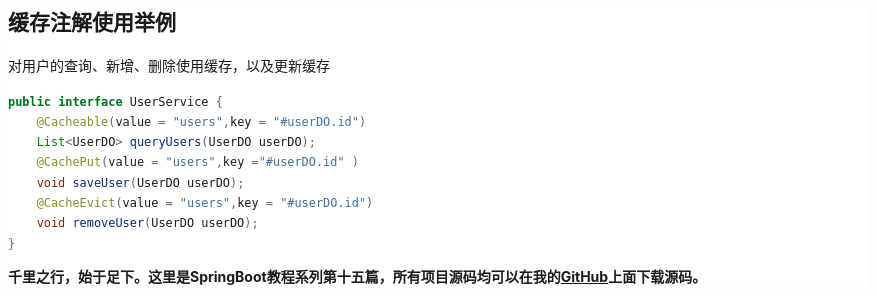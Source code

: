 ## 缓存注解使用举例
对用户的查询、新增、删除使用缓存，以及更新缓存
```java
public interface UserService {
    @Cacheable(value = "users",key = "#userDO.id")
    List<UserDO> queryUsers(UserDO userDO);
    @CachePut(value = "users",key ="#userDO.id" )
    void saveUser(UserDO userDO);
    @CacheEvict(value = "users",key = "#userDO.id")
    void removeUser(UserDO userDO);
}
```
**千里之行，始于足下。这里是SpringBoot教程系列第十五篇，所有项目源码均可以在我的[GitHub](https://github.com/mytianya/springboot-tutorials "GitHub")上面下载源码。**